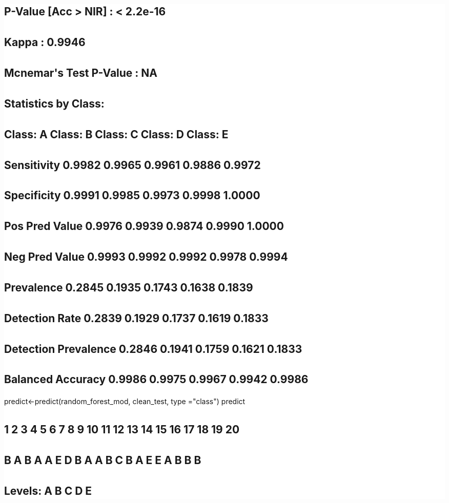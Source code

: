 ##     P-Value [Acc > NIR] : < 2.2e-16       
##                                           
##                   Kappa : 0.9946          
##                                           
##  Mcnemar's Test P-Value : NA              
## 
## Statistics by Class:
## 
##                      Class: A Class: B Class: C Class: D Class: E
## Sensitivity            0.9982   0.9965   0.9961   0.9886   0.9972
## Specificity            0.9991   0.9985   0.9973   0.9998   1.0000
## Pos Pred Value         0.9976   0.9939   0.9874   0.9990   1.0000
## Neg Pred Value         0.9993   0.9992   0.9992   0.9978   0.9994
## Prevalence             0.2845   0.1935   0.1743   0.1638   0.1839
## Detection Rate         0.2839   0.1929   0.1737   0.1619   0.1833
## Detection Prevalence   0.2846   0.1941   0.1759   0.1621   0.1833
## Balanced Accuracy      0.9986   0.9975   0.9967   0.9942   0.9986

predict<-predict(random_forest_mod, clean_test, type ="class")
predict

##  1  2  3  4  5  6  7  8  9 10 11 12 13 14 15 16 17 18 19 20 
##  B  A  B  A  A  E  D  B  A  A  B  C  B  A  E  E  A  B  B  B 
## Levels: A B C D E

